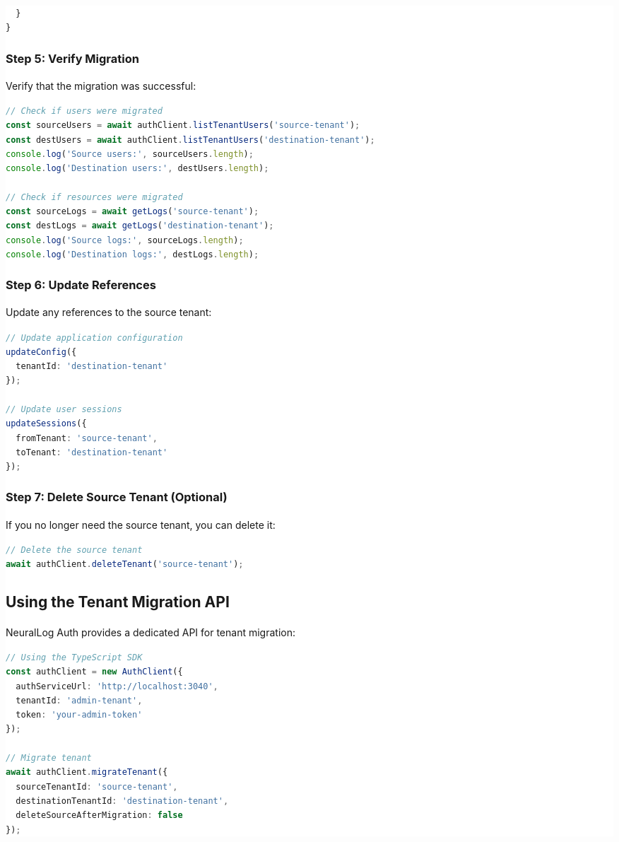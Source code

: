 ```typescript
  }
}
```

### Step 5: Verify Migration

Verify that the migration was successful:

```typescript
// Check if users were migrated
const sourceUsers = await authClient.listTenantUsers('source-tenant');
const destUsers = await authClient.listTenantUsers('destination-tenant');
console.log('Source users:', sourceUsers.length);
console.log('Destination users:', destUsers.length);

// Check if resources were migrated
const sourceLogs = await getLogs('source-tenant');
const destLogs = await getLogs('destination-tenant');
console.log('Source logs:', sourceLogs.length);
console.log('Destination logs:', destLogs.length);
```

### Step 6: Update References

Update any references to the source tenant:

```typescript
// Update application configuration
updateConfig({
  tenantId: 'destination-tenant'
});

// Update user sessions
updateSessions({
  fromTenant: 'source-tenant',
  toTenant: 'destination-tenant'
});
```

### Step 7: Delete Source Tenant (Optional)

If you no longer need the source tenant, you can delete it:

```typescript
// Delete the source tenant
await authClient.deleteTenant('source-tenant');
```

## Using the Tenant Migration API

NeuralLog Auth provides a dedicated API for tenant migration:

```typescript
// Using the TypeScript SDK
const authClient = new AuthClient({
  authServiceUrl: 'http://localhost:3040',
  tenantId: 'admin-tenant',
  token: 'your-admin-token'
});

// Migrate tenant
await authClient.migrateTenant({
  sourceTenantId: 'source-tenant',
  destinationTenantId: 'destination-tenant',
  deleteSourceAfterMigration: false
});
```